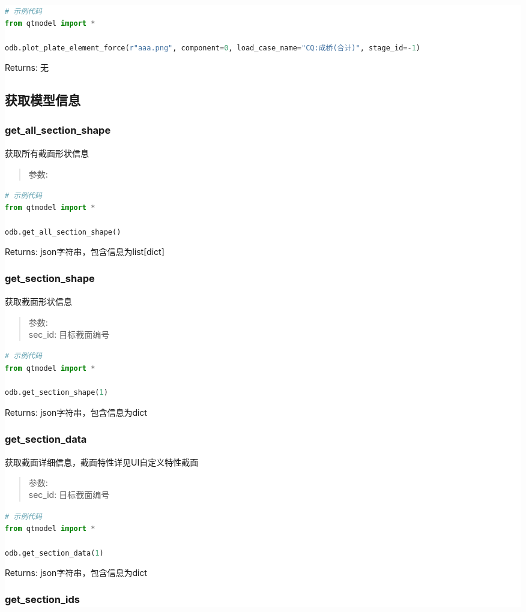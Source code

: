 ```Python
# 示例代码
from qtmodel import *

odb.plot_plate_element_force(r"aaa.png", component=0, load_case_name="CQ:成桥(合计)", stage_id=-1)
```  

Returns: 无

## 获取模型信息

### get_all_section_shape

获取所有截面形状信息
> 参数:

```Python
# 示例代码
from qtmodel import *

odb.get_all_section_shape()
```  

Returns: json字符串，包含信息为list[dict]

### get_section_shape

获取截面形状信息
> 参数:  
> sec_id: 目标截面编号

```Python
# 示例代码
from qtmodel import *

odb.get_section_shape(1)
```  

Returns: json字符串，包含信息为dict

### get_section_data

获取截面详细信息，截面特性详见UI自定义特性截面
> 参数:  
> sec_id: 目标截面编号

```Python
# 示例代码
from qtmodel import *

odb.get_section_data(1)
```  

Returns: json字符串，包含信息为dict

### get_section_ids
